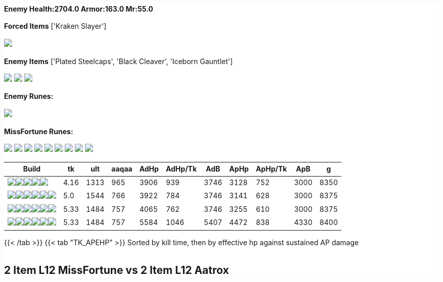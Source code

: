 **Enemy Health:2704.0 Armor:163.0 Mr:55.0**


**Forced Items** ['Kraken Slayer']





![](/item/6672.png)



**Enemy Items** ['Plated Steelcaps', 'Black Cleaver', 'Iceborn Gauntlet']





![](/item/3047.png)
![](/item/3071.png)
![](/item/6662.png)



**Enemy Runes:**





![](/StatMods/StatModsArmorIcon.png)



**MissFortune Runes:**


![](/Styles/Precision/PressTheAttack/PressTheAttack.png)
![](/Styles/Precision/Overheal.png)
![](/Styles/Precision/LegendAlacrity/LegendAlacrity.png)
![](/Styles/Precision/CoupDeGrace/CoupDeGrace.png)
![](/Styles/Sorcery/ManaflowBand/ManaflowBand.png)
![](/Styles/Sorcery/GatheringStorm/GatheringStorm.png)
![](/StatMods/StatModsAttackSpeedIcon.png)
![](/StatMods/StatModsAdaptiveForceIcon.png)
![](/StatMods/StatModsArmorIcon.png)





 Build |tk|ult|aaqaa|AdHp|AdHp/Tk|AdB|ApHp|ApHp/Tk|ApB|g
-|-|-|-|-|-|-|-|-|-|-
![](/item/6672.png)![](/item/3153.png)![](/item/1001.png)![](/item/1055.png)![](/item/1038.png)|4.16|1313|965|3906|939|3746|3128|752|3000|8350
![](/item/6672.png)![](/item/3074.png)![](/item/1001.png)![](/item/1055.png)![](/item/1037.png)![](/item/1036.png)|5.0|1544|766|3922|784|3746|3141|628|3000|8375
![](/item/6672.png)![](/item/3072.png)![](/item/1001.png)![](/item/1055.png)![](/item/1037.png)![](/item/1036.png)|5.33|1484|757|4065|762|3746|3255|610|3000|8375
![](/item/6672.png)![](/item/6673.png)![](/item/1001.png)![](/item/1055.png)![](/item/1038.png)![](/item/1036.png)|5.33|1484|757|5584|1046|5407|4472|838|4330|8400
{{< /tab >}}
{{< tab "TK_APEHP" >}}
Sorted by kill time, then by effective hp against sustained AP damage
## 2 Item L12 MissFortune vs 2 Item L12 Aatrox
